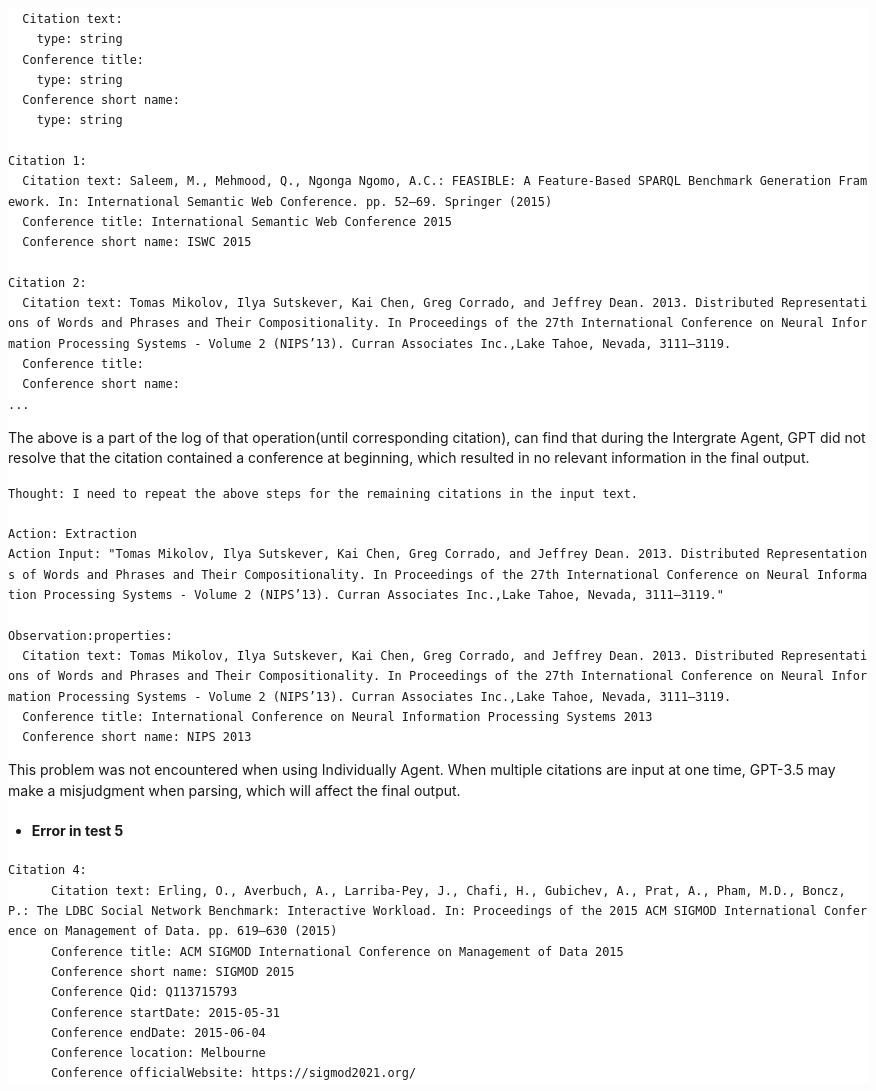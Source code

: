 ```
  Citation text:
    type: string
  Conference title:
    type: string
  Conference short name:
    type: string

Citation 1:
  Citation text: Saleem, M., Mehmood, Q., Ngonga Ngomo, A.C.: FEASIBLE: A Feature-Based SPARQL Benchmark Generation Framework. In: International Semantic Web Conference. pp. 52–69. Springer (2015)
  Conference title: International Semantic Web Conference 2015
  Conference short name: ISWC 2015

Citation 2:
  Citation text: Tomas Mikolov, Ilya Sutskever, Kai Chen, Greg Corrado, and Jeffrey Dean. 2013. Distributed Representations of Words and Phrases and Their Compositionality. In Proceedings of the 27th International Conference on Neural Information Processing Systems - Volume 2 (NIPS’13). Curran Associates Inc.,Lake Tahoe, Nevada, 3111–3119.
  Conference title: 
  Conference short name: 
...
```
The above is a part of the log of that operation(until corresponding citation), can find that during the Intergrate Agent, GPT did not resolve that the citation contained a conference at beginning, which resulted in no relevant information in the final output.

```
Thought: I need to repeat the above steps for the remaining citations in the input text.

Action: Extraction
Action Input: "Tomas Mikolov, Ilya Sutskever, Kai Chen, Greg Corrado, and Jeffrey Dean. 2013. Distributed Representations of Words and Phrases and Their Compositionality. In Proceedings of the 27th International Conference on Neural Information Processing Systems - Volume 2 (NIPS’13). Curran Associates Inc.,Lake Tahoe, Nevada, 3111–3119."

Observation:properties:
  Citation text: Tomas Mikolov, Ilya Sutskever, Kai Chen, Greg Corrado, and Jeffrey Dean. 2013. Distributed Representations of Words and Phrases and Their Compositionality. In Proceedings of the 27th International Conference on Neural Information Processing Systems - Volume 2 (NIPS’13). Curran Associates Inc.,Lake Tahoe, Nevada, 3111–3119.
  Conference title: International Conference on Neural Information Processing Systems 2013
  Conference short name: NIPS 2013
```
This problem was not encountered when using Individually Agent. When multiple citations are input at one time, GPT-3.5 may make a misjudgment when parsing, which will affect the final output.

+ #### Error in test 5

```
Citation 4:
      Citation text: Erling, O., Averbuch, A., Larriba-Pey, J., Chafi, H., Gubichev, A., Prat, A., Pham, M.D., Boncz, P.: The LDBC Social Network Benchmark: Interactive Workload. In: Proceedings of the 2015 ACM SIGMOD International Conference on Management of Data. pp. 619–630 (2015)
      Conference title: ACM SIGMOD International Conference on Management of Data 2015
      Conference short name: SIGMOD 2015
      Conference Qid: Q113715793
      Conference startDate: 2015-05-31
      Conference endDate: 2015-06-04
      Conference location: Melbourne
      Conference officialWebsite: https://sigmod2021.org/
```